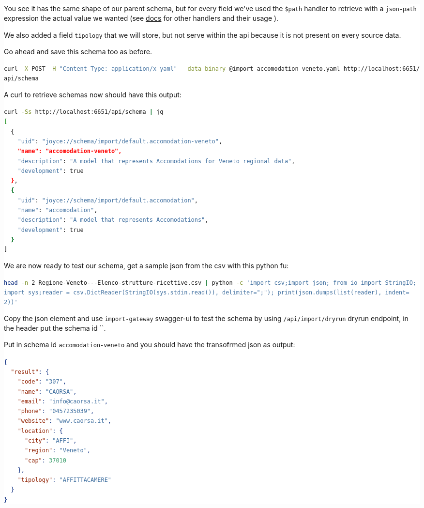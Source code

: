 You see it has the same shape of our parent schema, but for every field we've used the `$path` handler to retrieve with a `json-path` expression the actual value we wanted (see [docs](/docs/schema) for other handlers and their usage ).

We also added a field `tipology` that we will store, but not serve within the api because it is not present on every source data.   

Go ahead and save this schema too as before.


```bash 
curl -X POST -H "Content-Type: application/x-yaml" --data-binary @import-accomodation-veneto.yaml http://localhost:6651/api/schema
```

A curl to retrieve schemas now should have this output:

```bash
curl -Ss http://localhost:6651/api/schema | jq
[
  {
    "uid": "joyce://schema/import/default.accomodation-veneto",
    "name": "accomodation-veneto",
    "description": "A model that represents Accomodations for Veneto regional data",
    "development": true
  },
  {
    "uid": "joyce://schema/import/default.accomodation",
    "name": "accomodation",
    "description": "A model that represents Accomodations",
    "development": true
  }
]
```

We are now ready to test our schema, get a sample json from the csv with this python fu:

```bash
head -n 2 Regione-Veneto---Elenco-strutture-ricettive.csv | python -c 'import csv;import json; from io import StringIO; import sys;reader = csv.DictReader(StringIO(sys.stdin.read()), delimiter=";"); print(json.dumps(list(reader), indent=2))'
```

Copy the json element and use `import-gateway` swagger-ui to test the schema by using `​/api​/import​/dryrun` dryrun endpoint, in the header put the schema id ``. 

Put in schema id `accomodation-veneto` and you should have the transofrmed json as output:

```json
{
  "result": {
    "code": "307",
    "name": "CAORSA",
    "email": "info@caorsa.it",
    "phone": "0457235039",
    "website": "www.caorsa.it",
    "location": {
      "city": "AFFI",
      "region": "Veneto",
      "cap": 37010
    },
    "tipology": "AFFITTACAMERE"
  }
}
```
